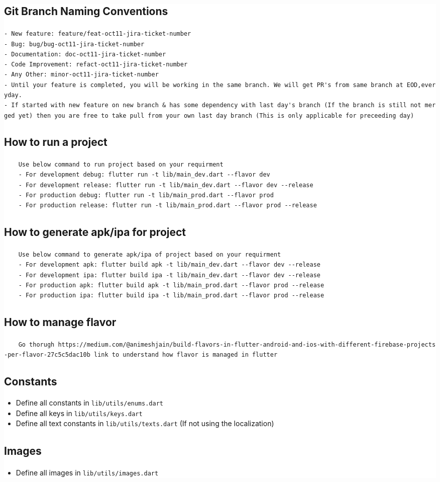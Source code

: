 ## Git Branch Naming Conventions

```
- New feature: feature/feat-oct11-jira-ticket-number
- Bug: bug/bug-oct11-jira-ticket-number
- Documentation: doc-oct11-jira-ticket-number
- Code Improvement: refact-oct11-jira-ticket-number
- Any Other: minor-oct11-jira-ticket-number
- Until your feature is completed, you will be working in the same branch. We will get PR's from same branch at EOD,everyday.
- If started with new feature on new branch & has some dependency with last day's branch (If the branch is still not merged yet) then you are free to take pull from your own last day branch (This is only applicable for preceeding day)
```

## How to run a project

```
    Use below command to run project based on your requirment
    - For development debug: flutter run -t lib/main_dev.dart --flavor dev
    - For development release: flutter run -t lib/main_dev.dart --flavor dev --release
    - For production debug: flutter run -t lib/main_prod.dart --flavor prod
    - For production release: flutter run -t lib/main_prod.dart --flavor prod --release
```

## How to generate apk/ipa for project

```
    Use below command to generate apk/ipa of project based on your requirment
    - For development apk: flutter build apk -t lib/main_dev.dart --flavor dev --release
    - For development ipa: flutter build ipa -t lib/main_dev.dart --flavor dev --release
    - For production apk: flutter build apk -t lib/main_prod.dart --flavor prod --release
    - For production ipa: flutter build ipa -t lib/main_prod.dart --flavor prod --release
```

## How to manage flavor

```
    Go thorugh https://medium.com/@animeshjain/build-flavors-in-flutter-android-and-ios-with-different-firebase-projects-per-flavor-27c5c5dac10b link to understand how flavor is managed in flutter
```

## Constants

- Define all constants in `lib/utils/enums.dart`
- Define all keys in `lib/utils/keys.dart`
- Define all text constants in `lib/utils/texts.dart` (If not using the localization)

## Images

- Define all images in `lib/utils/images.dart`
